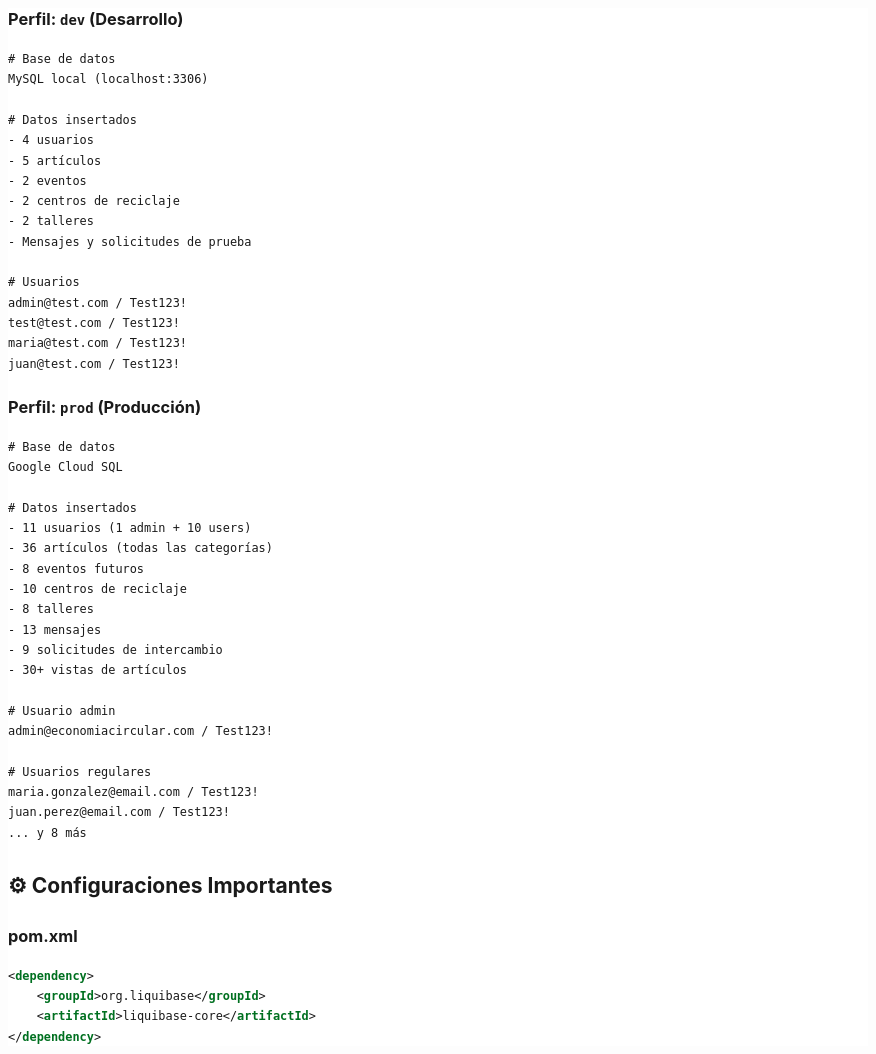 ### Perfil: `dev` (Desarrollo)

```properties
# Base de datos
MySQL local (localhost:3306)

# Datos insertados
- 4 usuarios
- 5 artículos
- 2 eventos
- 2 centros de reciclaje
- 2 talleres
- Mensajes y solicitudes de prueba

# Usuarios
admin@test.com / Test123!
test@test.com / Test123!
maria@test.com / Test123!
juan@test.com / Test123!
```

### Perfil: `prod` (Producción)

```properties
# Base de datos
Google Cloud SQL

# Datos insertados
- 11 usuarios (1 admin + 10 users)
- 36 artículos (todas las categorías)
- 8 eventos futuros
- 10 centros de reciclaje
- 8 talleres
- 13 mensajes
- 9 solicitudes de intercambio
- 30+ vistas de artículos

# Usuario admin
admin@economiacircular.com / Test123!

# Usuarios regulares
maria.gonzalez@email.com / Test123!
juan.perez@email.com / Test123!
... y 8 más
```

## ⚙️ Configuraciones Importantes

### pom.xml

```xml
<dependency>
    <groupId>org.liquibase</groupId>
    <artifactId>liquibase-core</artifactId>
</dependency>
```
